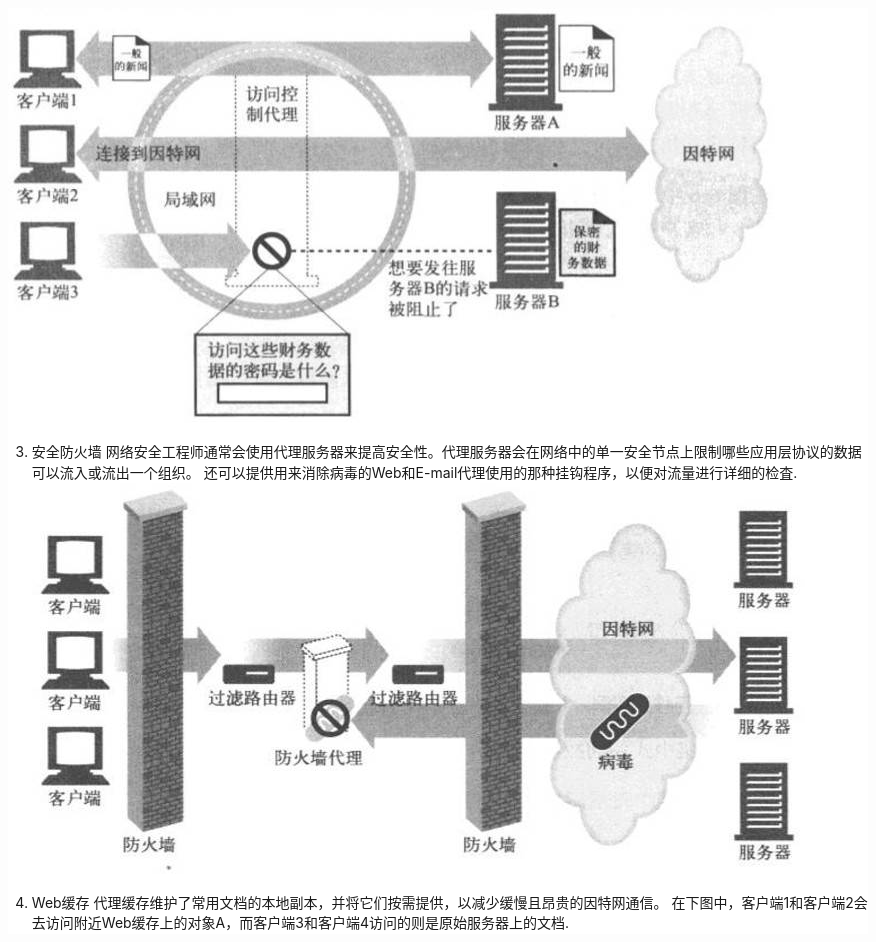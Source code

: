 ![文档访问控制](./文档访问控制.jpg)

3. 安全防火墙
网络安全工程师通常会使用代理服务器来提高安全性。代理服务器会在网络中的单一安全节点上限制哪些应用层协议的数据可以流入或流出一个组织。
还可以提供用来消除病毒的Web和E-mail代理使用的那种挂钩程序，以便对流量进行详细的检査.
![防火墙](./防火墙.jpg)

4. Web缓存
代理缓存维护了常用文档的本地副本，并将它们按需提供，以减少缓慢且昂贵的因特网通信。
在下图中，客户端1和客户端2会去访问附近Web缓存上的对象A，而客户端3和客户端4访问的则是原始服务器上的文档.